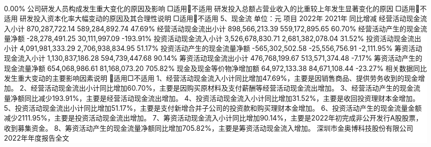 0.00%
公司研发人员构成发生重大变化的原因及影响
□适用不适用
研发投入总额占营业收入的比重较上年发生显著变化的原因
□适用不适用
研发投入资本化率大幅变动的原因及其合理性说明
□适用不适用
5、现金流
单位：元
项目
2022年
2021年
同比增减
经营活动现金流入小计
870,287,722.14
589,284,892.74
47.69%
经营活动现金流出小计
898,566,213.39
559,172,895.65
60.70%
经营活动产生的现金流量净额
-28,278,491.25
30,111,997.09
-193.91%
投资活动现金流入小计
3,526,678,830.71
2,681,382,078.04
31.52%
投资活动现金流出小计
4,091,981,333.29
2,706,938,834.95
51.17%
投资活动产生的现金流量净额
-565,302,502.58
-25,556,756.91
-2,111.95%
筹资活动现金流入小计
1,130,837,186.28
594,739,447.68
90.14%
筹资活动现金流出小计
476,768,199.67
513,571,374.48
-7.17%
筹资活动产生的现金流量净额
654,068,986.61
81,168,073.20
705.82%
现金及现金等价物净增加额
64,972,133.38
84,671,108.44
-23.27%
相关数据同比发生重大变动的主要影响因素说明
适用□不适用
1、经营活动现金流入小计同比增加47.69%，主要是因销售商品、提供劳务收到的现金增加。
2、经营活动现金流出小计同比增加60.70%，主要是因购买原材料及支付薪酬等经营活动现金流出增加。
3、经营活动产生的现金流量净额同比减少193.91%，主要是经营活动现金流出增加。
4、投资活动现金流入小计同比增加31.52%，主要是收回投资理财本金增加。
5、投资活动现金流出小计同比增加51.17%，主要是支付新增合并子公司的投资款和购买理财本金增加。
6、投资活动产生的现金流量金额减少2111.95%，主要是投资活动现金流出增加。
7、筹资活动现金流入小计同比增加90.14%，主要是2022年初完成非公开发行A股股票，收到募集资金。
8、筹资活动产生的现金流量净额同比增加705.82%，主要是筹资活动现金流入增加。
深圳市金奥博科技股份有限公司2022年年度报告全文